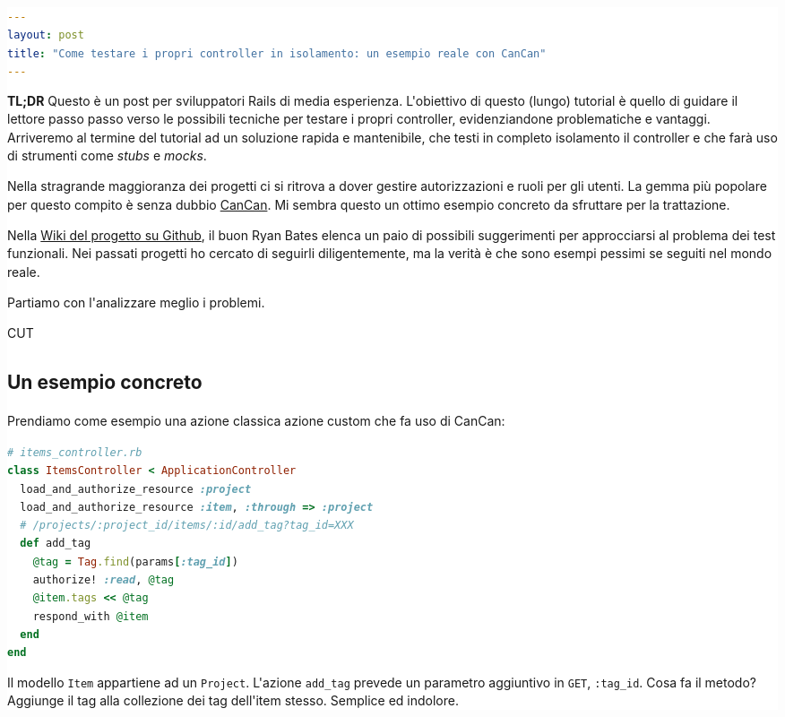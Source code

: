 ```yaml
---
layout: post
title: "Come testare i propri controller in isolamento: un esempio reale con CanCan"
---
```


<div class="note">
<strong>TL;DR</strong> Questo è un post per sviluppatori Rails di media esperienza.
L'obiettivo di questo (lungo) tutorial è quello di guidare il lettore
passo passo verso le possibili tecniche per testare i propri controller,
evidenziandone problematiche e vantaggi. Arriveremo al termine del
tutorial ad un soluzione rapida e mantenibile, che testi in completo
isolamento il controller e che farà uso di strumenti come <em>stubs</em> e <em>mocks</em>.
</div>

Nella stragrande maggioranza dei progetti ci si ritrova a dover
gestire autorizzazioni e ruoli per gli utenti. La gemma più popolare per
questo compito è senza dubbio [CanCan](https://github.com/ryanb/cancan). Mi sembra
questo un ottimo esempio concreto da sfruttare per la trattazione.

Nella [Wiki del progetto su Github](https://github.com/ryanb/cancan/wiki/Testing-Abilities), il buon Ryan Bates elenca un paio di
possibili suggerimenti per approcciarsi al problema dei test funzionali.
Nei passati progetti ho cercato di seguirli diligentemente, ma la verità
è che sono esempi pessimi se seguiti nel mondo reale.

Partiamo con l'analizzare meglio i problemi.

CUT

## Un esempio concreto

Prendiamo come esempio una azione classica azione custom che fa uso di
CanCan:

```ruby
# items_controller.rb
class ItemsController < ApplicationController
  load_and_authorize_resource :project
  load_and_authorize_resource :item, :through => :project
  # /projects/:project_id/items/:id/add_tag?tag_id=XXX
  def add_tag
    @tag = Tag.find(params[:tag_id])
    authorize! :read, @tag
    @item.tags << @tag
    respond_with @item
  end
end
```

Il modello `Item` appartiene ad un `Project`. L'azione `add_tag` prevede
un parametro aggiuntivo in `GET`, `:tag_id`. Cosa fa il metodo? Aggiunge
il tag alla collezione dei tag dell'item stesso. Semplice ed
indolore.
